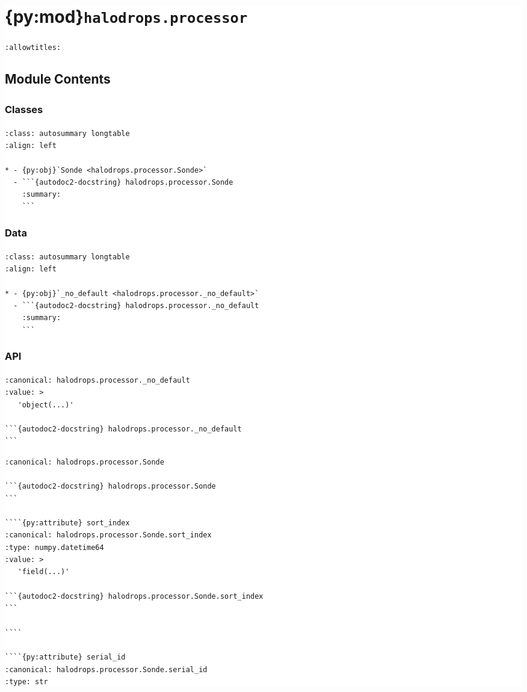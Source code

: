 # {py:mod}`halodrops.processor`

```{py:module} halodrops.processor
```

```{autodoc2-docstring} halodrops.processor
:allowtitles:
```

## Module Contents

### Classes

````{list-table}
:class: autosummary longtable
:align: left

* - {py:obj}`Sonde <halodrops.processor.Sonde>`
  - ```{autodoc2-docstring} halodrops.processor.Sonde
    :summary:
    ```
````

### Data

````{list-table}
:class: autosummary longtable
:align: left

* - {py:obj}`_no_default <halodrops.processor._no_default>`
  - ```{autodoc2-docstring} halodrops.processor._no_default
    :summary:
    ```
````

### API

````{py:data} _no_default
:canonical: halodrops.processor._no_default
:value: >
   'object(...)'

```{autodoc2-docstring} halodrops.processor._no_default
```

````

`````{py:class} Sonde
:canonical: halodrops.processor.Sonde

```{autodoc2-docstring} halodrops.processor.Sonde
```

````{py:attribute} sort_index
:canonical: halodrops.processor.Sonde.sort_index
:type: numpy.datetime64
:value: >
   'field(...)'

```{autodoc2-docstring} halodrops.processor.Sonde.sort_index
```

````

````{py:attribute} serial_id
:canonical: halodrops.processor.Sonde.serial_id
:type: str
`````